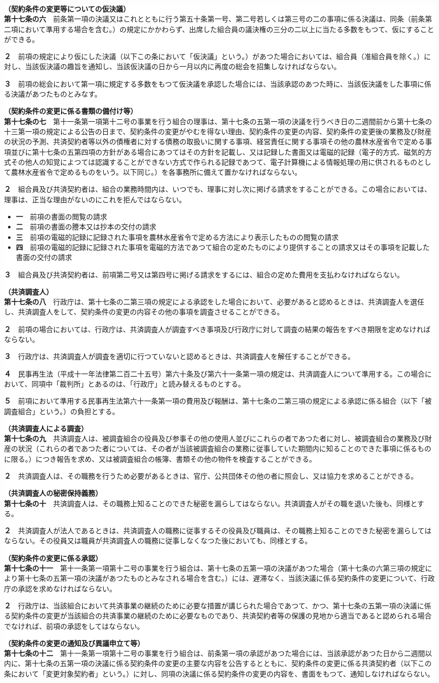 **（契約条件の変更等についての仮決議）**  
**第十七条の六**　前条第一項の決議又はこれとともに行う第五十条第一号、第二号若しくは第三号の二の事項に係る決議は、同条（前条第二項において準用する場合を含む。）の規定にかかわらず、出席した組合員の議決権の三分の二以上に当たる多数をもつて、仮にすることができる。  
  
**２**　前項の規定により仮にした決議（以下この条において「仮決議」という。）があつた場合においては、組合員（准組合員を除く。）に対し、当該仮決議の趣旨を通知し、当該仮決議の日から一月以内に再度の総会を招集しなければならない。  
  
**３**　前項の総会において第一項に規定する多数をもつて仮決議を承認した場合には、当該承認のあつた時に、当該仮決議をした事項に係る決議があつたものとみなす。  
  
**（契約条件の変更に係る書類の備付け等）**  
**第十七条の七**　第十一条第一項第十二号の事業を行う組合の理事は、第十七条の五第一項の決議を行うべき日の二週間前から第十七条の十三第一項の規定による公告の日まで、契約条件の変更がやむを得ない理由、契約条件の変更の内容、契約条件の変更後の業務及び財産の状況の予測、共済契約者等以外の債権者に対する債務の取扱いに関する事項、経営責任に関する事項その他の農林水産省令で定める事項並びに第十七条の五第四項の方針がある場合にあつてはその方針を記載し、又は記録した書面又は電磁的記録（電子的方式、磁気的方式その他人の知覚によつては認識することができない方式で作られる記録であつて、電子計算機による情報処理の用に供されるものとして農林水産省令で定めるものをいう。以下同じ。）を各事務所に備えて置かなければならない。  
  
**２**　組合員及び共済契約者は、組合の業務時間内は、いつでも、理事に対し次に掲げる請求をすることができる。この場合においては、理事は、正当な理由がないのにこれを拒んではならない。  
* **一**　前項の書面の閲覧の請求  
* **二**　前項の書面の謄本又は抄本の交付の請求  
* **三**　前項の電磁的記録に記録された事項を農林水産省令で定める方法により表示したものの閲覧の請求  
* **四**　前項の電磁的記録に記録された事項を電磁的方法であつて組合の定めたものにより提供することの請求又はその事項を記載した書面の交付の請求  
  
**３**　組合員及び共済契約者は、前項第二号又は第四号に掲げる請求をするには、組合の定めた費用を支払わなければならない。  
  
**（共済調査人）**  
**第十七条の八**　行政庁は、第十七条の二第三項の規定による承認をした場合において、必要があると認めるときは、共済調査人を選任し、共済調査人をして、契約条件の変更の内容その他の事項を調査させることができる。  
  
**２**　前項の場合においては、行政庁は、共済調査人が調査すべき事項及び行政庁に対して調査の結果の報告をすべき期限を定めなければならない。  
  
**３**　行政庁は、共済調査人が調査を適切に行つていないと認めるときは、共済調査人を解任することができる。  
  
**４**　民事再生法（平成十一年法律第二百二十五号）第六十条及び第六十一条第一項の規定は、共済調査人について準用する。この場合において、同項中「裁判所」とあるのは、「行政庁」と読み替えるものとする。  
  
**５**　前項において準用する民事再生法第六十一条第一項の費用及び報酬は、第十七条の二第三項の規定による承認に係る組合（以下「被調査組合」という。）の負担とする。  
  
**（共済調査人による調査）**  
**第十七条の九**　共済調査人は、被調査組合の役員及び参事その他の使用人並びにこれらの者であつた者に対し、被調査組合の業務及び財産の状況（これらの者であつた者については、その者が当該被調査組合の業務に従事していた期間内に知ることのできた事項に係るものに限る。）につき報告を求め、又は被調査組合の帳簿、書類その他の物件を検査することができる。  
  
**２**　共済調査人は、その職務を行うため必要があるときは、官庁、公共団体その他の者に照会し、又は協力を求めることができる。  
  
**（共済調査人の秘密保持義務）**  
**第十七条の十**　共済調査人は、その職務上知ることのできた秘密を漏らしてはならない。共済調査人がその職を退いた後も、同様とする。  
  
**２**　共済調査人が法人であるときは、共済調査人の職務に従事するその役員及び職員は、その職務上知ることのできた秘密を漏らしてはならない。その役員又は職員が共済調査人の職務に従事しなくなつた後においても、同様とする。  
  
**（契約条件の変更に係る承認）**  
**第十七条の十一**　第十一条第一項第十二号の事業を行う組合は、第十七条の五第一項の決議があつた場合（第十七条の六第三項の規定により第十七条の五第一項の決議があつたものとみなされる場合を含む。）には、遅滞なく、当該決議に係る契約条件の変更について、行政庁の承認を求めなければならない。  
  
**２**　行政庁は、当該組合において共済事業の継続のために必要な措置が講じられた場合であつて、かつ、第十七条の五第一項の決議に係る契約条件の変更が当該組合の共済事業の継続のために必要なものであり、共済契約者等の保護の見地から適当であると認められる場合でなければ、前項の承認をしてはならない。  
  
**（契約条件の変更の通知及び異議申立て等）**  
**第十七条の十二**　第十一条第一項第十二号の事業を行う組合は、前条第一項の承認があつた場合には、当該承認があつた日から二週間以内に、第十七条の五第一項の決議に係る契約条件の変更の主要な内容を公告するとともに、契約条件の変更に係る共済契約者（以下この条において「変更対象契約者」という。）に対し、同項の決議に係る契約条件の変更の内容を、書面をもつて、通知しなければならない。  
  